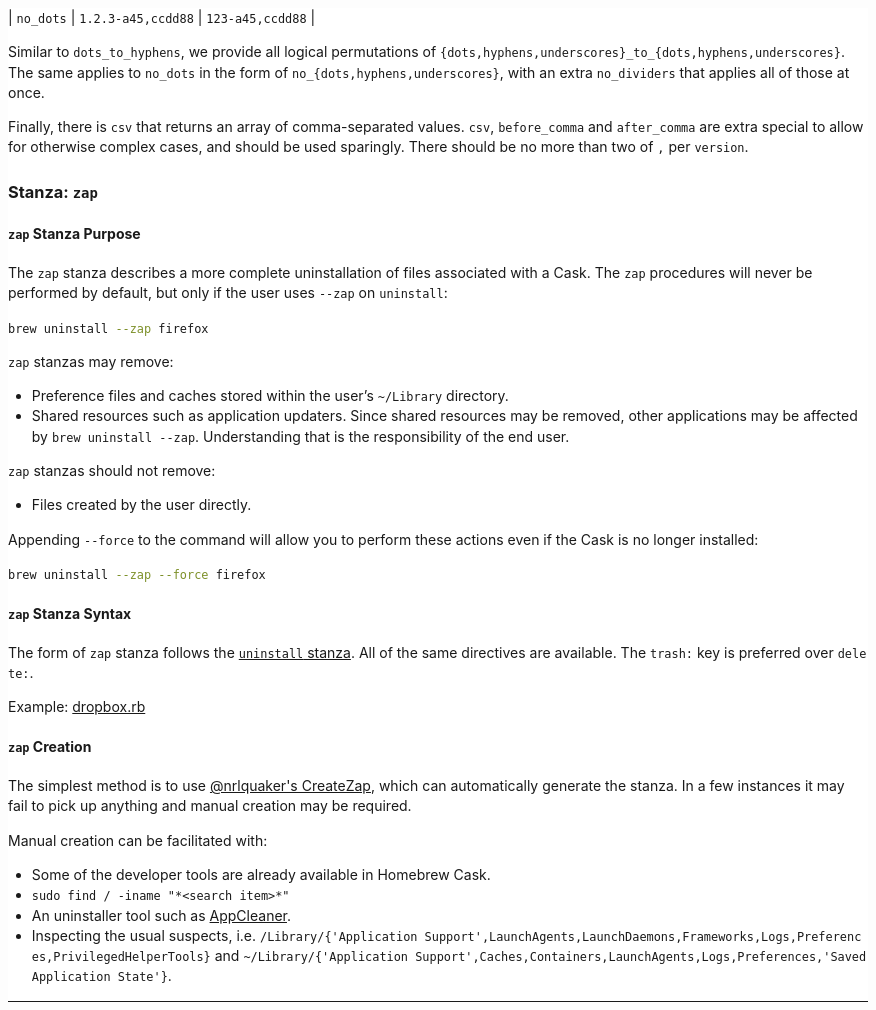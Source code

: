 | `no_dots`                | `1.2.3-a45,ccdd88` | `123-a45,ccdd88`   |

Similar to `dots_to_hyphens`, we provide all logical permutations of `{dots,hyphens,underscores}_to_{dots,hyphens,underscores}`. The same applies to `no_dots` in the form of `no_{dots,hyphens,underscores}`, with an extra `no_dividers` that applies all of those at once.

Finally, there is `csv` that returns an array of comma-separated values. `csv`, `before_comma` and `after_comma` are extra special to allow for otherwise complex cases, and should be used sparingly. There should be no more than two of `,` per `version`.

### Stanza: `zap`

#### `zap` Stanza Purpose

The `zap` stanza describes a more complete uninstallation of files associated with a Cask. The `zap` procedures will never be performed by default, but only if the user uses `--zap` on `uninstall`:

```bash
brew uninstall --zap firefox
```

`zap` stanzas may remove:

* Preference files and caches stored within the user’s `~/Library` directory.
* Shared resources such as application updaters. Since shared resources may be removed, other applications may be affected by `brew uninstall --zap`. Understanding that is the responsibility of the end user.

`zap` stanzas should not remove:

* Files created by the user directly.

Appending `--force` to the command will allow you to perform these actions even if the Cask is no longer installed:

```bash
brew uninstall --zap --force firefox
```

#### `zap` Stanza Syntax

The form of `zap` stanza follows the [`uninstall` stanza](#stanza-uninstall). All of the same directives are available. The `trash:` key is preferred over `delete:`.

Example: [dropbox.rb](https://github.com/Homebrew/homebrew-cask/blob/31cd96cc0e00dab1bff74d622e32d816bafd1f6f/Casks/dropbox.rb#L17-L35)

#### `zap` Creation

The simplest method is to use [@nrlquaker's CreateZap](https://github.com/nrlquaker/homebrew-createzap), which can automatically generate the stanza. In a few instances it may fail to pick up anything and manual creation may be required.

Manual creation can be facilitated with:

* Some of the developer tools are already available in Homebrew Cask.
* `sudo find / -iname "*<search item>*"`
* An uninstaller tool such as [AppCleaner](https://github.com/Homebrew/homebrew-cask/blob/HEAD/Casks/appcleaner.rb).
* Inspecting the usual suspects, i.e. `/Library/{'Application Support',LaunchAgents,LaunchDaemons,Frameworks,Logs,Preferences,PrivilegedHelperTools}` and `~/Library/{'Application Support',Caches,Containers,LaunchAgents,Logs,Preferences,'Saved Application State'}`.

---